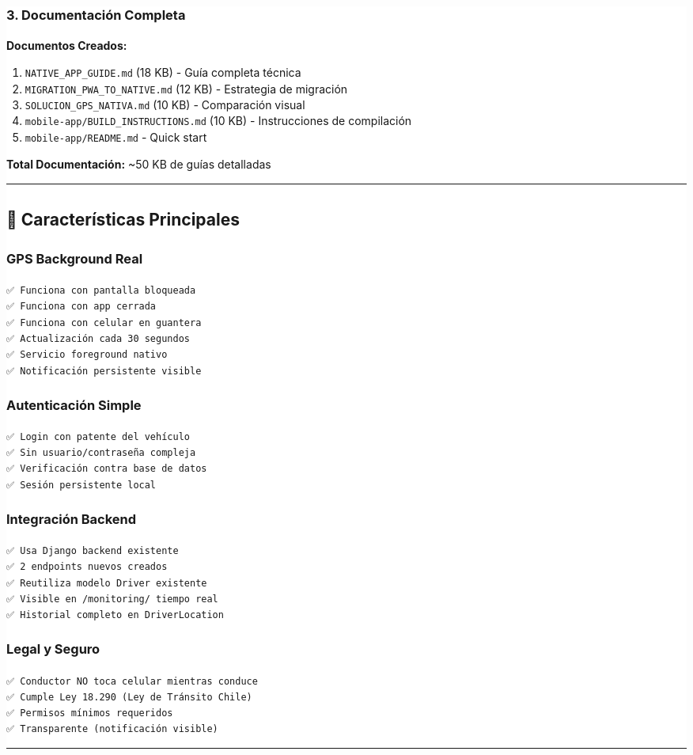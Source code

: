 ### 3. Documentación Completa

**Documentos Creados:**
1. `NATIVE_APP_GUIDE.md` (18 KB) - Guía completa técnica
2. `MIGRATION_PWA_TO_NATIVE.md` (12 KB) - Estrategia de migración
3. `SOLUCION_GPS_NATIVA.md` (10 KB) - Comparación visual
4. `mobile-app/BUILD_INSTRUCTIONS.md` (10 KB) - Instrucciones de compilación
5. `mobile-app/README.md` - Quick start

**Total Documentación:** ~50 KB de guías detalladas

---

## 🔑 Características Principales

### GPS Background Real
```
✅ Funciona con pantalla bloqueada
✅ Funciona con app cerrada
✅ Funciona con celular en guantera
✅ Actualización cada 30 segundos
✅ Servicio foreground nativo
✅ Notificación persistente visible
```

### Autenticación Simple
```
✅ Login con patente del vehículo
✅ Sin usuario/contraseña compleja
✅ Verificación contra base de datos
✅ Sesión persistente local
```

### Integración Backend
```
✅ Usa Django backend existente
✅ 2 endpoints nuevos creados
✅ Reutiliza modelo Driver existente
✅ Visible en /monitoring/ tiempo real
✅ Historial completo en DriverLocation
```

### Legal y Seguro
```
✅ Conductor NO toca celular mientras conduce
✅ Cumple Ley 18.290 (Ley de Tránsito Chile)
✅ Permisos mínimos requeridos
✅ Transparente (notificación visible)
```

---
